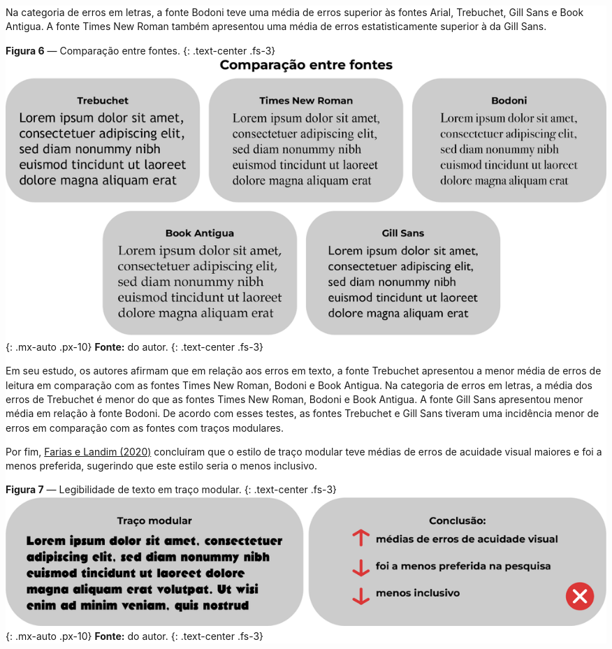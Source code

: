 Na categoria de erros em letras, a fonte Bodoni teve uma média de erros superior às fontes Arial, Trebuchet, Gill Sans e Book Antigua. A fonte Times New Roman também apresentou uma média de erros estatisticamente superior à da Gill Sans.

**Figura 6** — Comparação entre fontes.
{: .text-center .fs-3}
![](imagens/tipografia/Figura%206.png)
{: .mx-auto .px-10}
**Fonte:** do autor.
{: .text-center .fs-3}

Em seu estudo, os autores afirmam que em relação aos erros em texto, a fonte Trebuchet apresentou a menor média de erros de leitura em comparação com as fontes Times New Roman, Bodoni e Book Antigua. Na categoria de erros em letras, a média dos erros de Trebuchet é menor do que as fontes Times New Roman, Bodoni e Book Antigua. A fonte Gill Sans apresentou menor média em relação à fonte Bodoni. De acordo com esses testes, as fontes Trebuchet e Gill Sans tiveram uma incidência menor de erros em comparação com as fontes com traços modulares.

Por fim, [Farias e Landim (2020)](https://doi.org/10.51358/id.v17i2.817) concluíram que o estilo de traço modular teve médias de erros de acuidade visual maiores e foi a menos preferida, sugerindo que este estilo seria o menos inclusivo.

**Figura 7** — Legibilidade de texto em traço modular.
{: .text-center .fs-3}
![](imagens/tipografia/Figura%207.png)
{: .mx-auto .px-10}
**Fonte:** do autor.
{: .text-center .fs-3}
